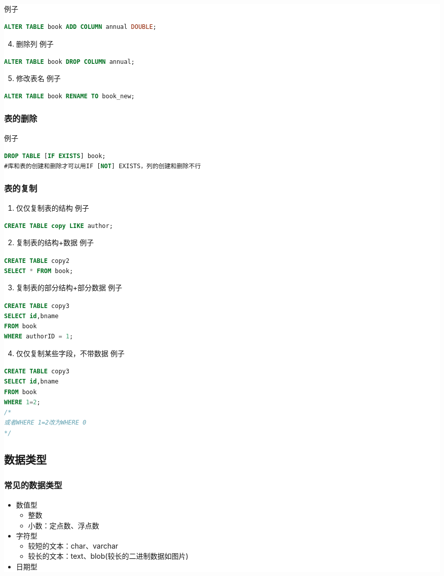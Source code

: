 例子
```sql
ALTER TABLE book ADD COLUMN annual DOUBLE;
```
4. 删除列
例子
```sql
ALTER TABLE book DROP COLUMN annual;
```
5. 修改表名
例子
```sql
ALTER TABLE book RENAME TO book_new;
```
### 表的删除
例子
```sql
DROP TABLE [IF EXISTS] book;
#库和表的创建和删除才可以用IF [NOT] EXISTS，列的创建和删除不行
```

### 表的复制
1. 仅仅复制表的结构
例子
```sql
CREATE TABLE copy LIKE author;
```
2. 复制表的结构+数据
例子
```sql
CREATE TABLE copy2
SELECT * FROM book;
```
3. 复制表的部分结构+部分数据
例子
```sql
CREATE TABLE copy3
SELECT id,bname
FROM book
WHERE authorID = 1;
```
4. 仅仅复制某些字段，不带数据
例子
```sql
CREATE TABLE copy3
SELECT id,bname
FROM book
WHERE 1=2;
/*
或者WHERE 1=2改为WHERE 0
*/
```
## 数据类型
### 常见的数据类型
* 数值型
	* 整数
	* 小数：定点数、浮点数
* 字符型
	* 较短的文本：char、varchar
	* 较长的文本：text、blob(较长的二进制数据如图片)
* 日期型
